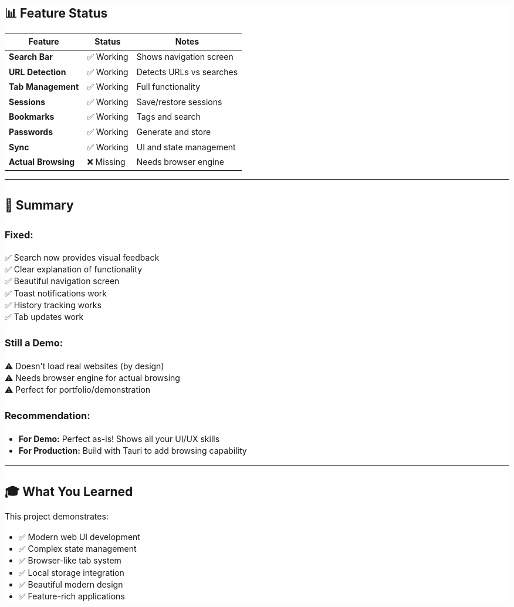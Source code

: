 
## 📊 Feature Status

| Feature | Status | Notes |
|---------|--------|-------|
| **Search Bar** | ✅ Working | Shows navigation screen |
| **URL Detection** | ✅ Working | Detects URLs vs searches |
| **Tab Management** | ✅ Working | Full functionality |
| **Sessions** | ✅ Working | Save/restore sessions |
| **Bookmarks** | ✅ Working | Tags and search |
| **Passwords** | ✅ Working | Generate and store |
| **Sync** | ✅ Working | UI and state management |
| **Actual Browsing** | ❌ Missing | Needs browser engine |

---

## 🎯 Summary

### **Fixed:**
✅ Search now provides visual feedback  
✅ Clear explanation of functionality  
✅ Beautiful navigation screen  
✅ Toast notifications work  
✅ History tracking works  
✅ Tab updates work  

### **Still a Demo:**
⚠️ Doesn't load real websites (by design)  
⚠️ Needs browser engine for actual browsing  
⚠️ Perfect for portfolio/demonstration  

### **Recommendation:**
- **For Demo:** Perfect as-is! Shows all your UI/UX skills
- **For Production:** Build with Tauri to add browsing capability

---

## 🎓 What You Learned

This project demonstrates:
- ✅ Modern web UI development
- ✅ Complex state management
- ✅ Browser-like tab system
- ✅ Local storage integration
- ✅ Beautiful modern design
- ✅ Feature-rich applications
